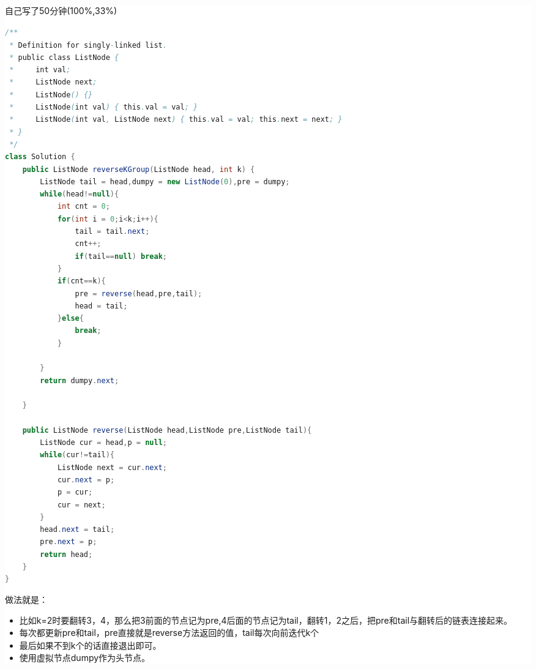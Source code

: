 自己写了50分钟(100%,33%)

```java
/**
 * Definition for singly-linked list.
 * public class ListNode {
 *     int val;
 *     ListNode next;
 *     ListNode() {}
 *     ListNode(int val) { this.val = val; }
 *     ListNode(int val, ListNode next) { this.val = val; this.next = next; }
 * }
 */
class Solution {
    public ListNode reverseKGroup(ListNode head, int k) {
        ListNode tail = head,dumpy = new ListNode(0),pre = dumpy;
        while(head!=null){
            int cnt = 0;
            for(int i = 0;i<k;i++){
                tail = tail.next;
                cnt++;
                if(tail==null) break;
            }
            if(cnt==k){
                pre = reverse(head,pre,tail);
                head = tail;
            }else{
                break;
            }
 
        }
        return dumpy.next;

    }

    public ListNode reverse(ListNode head,ListNode pre,ListNode tail){
        ListNode cur = head,p = null;
        while(cur!=tail){
            ListNode next = cur.next;
            cur.next = p;
            p = cur;
            cur = next;
        }
        head.next = tail;
        pre.next = p;
        return head;
    }
}
```

做法就是：

* 比如k=2时要翻转3，4，那么把3前面的节点记为pre,4后面的节点记为tail，翻转1，2之后，把pre和tail与翻转后的链表连接起来。
* 每次都更新pre和tail，pre直接就是reverse方法返回的值，tail每次向前迭代k个
* 最后如果不到k个的话直接退出即可。
* 使用虚拟节点dumpy作为头节点。
